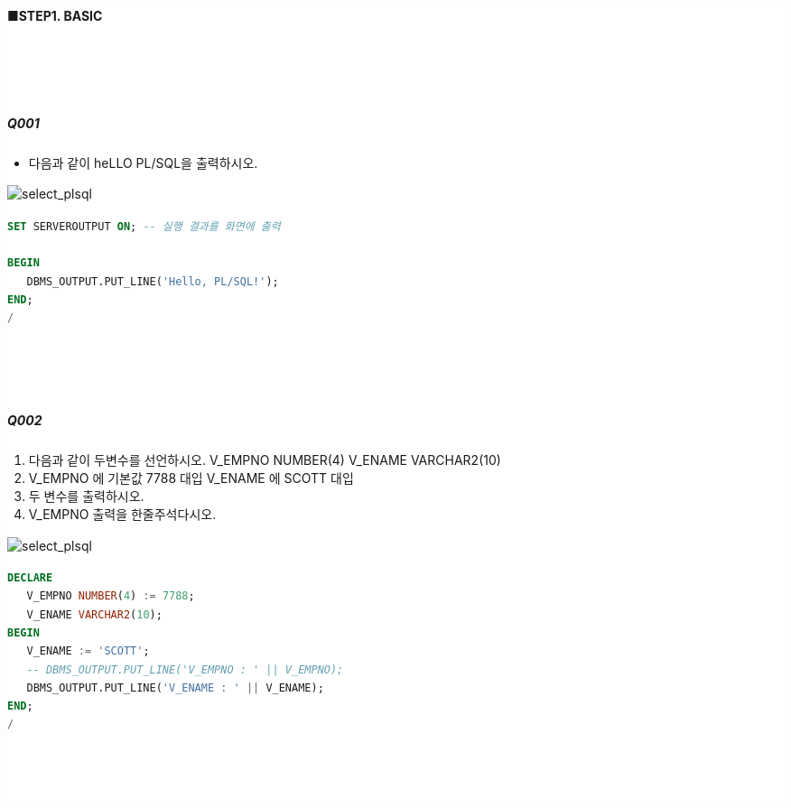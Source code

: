 #### ■STEP1. BASIC

<br/>
<br/>
<br/>

##### Q001

- 다음과 같이 heLLO PL/SQL을 출력하시오.

![select_plsql](img/chap16_001.png)

```sql
SET SERVEROUTPUT ON; -- 실행 결과를 화면에 출력

BEGIN
   DBMS_OUTPUT.PUT_LINE('Hello, PL/SQL!');
END;
/

```

<br/>
<br/>
<br/>

##### Q002

1. 다음과 같이 두변수를 선언하시오.
   V_EMPNO NUMBER(4)
   V_ENAME VARCHAR2(10)
2. V_EMPNO 에 기본값 7788 대입
   V_ENAME 에 SCOTT 대입
3. 두 변수를 출력하시오.
4. V_EMPNO 출력을 한줄주석다시오.

![select_plsql](img/chap16_002.png)

```sql
DECLARE
   V_EMPNO NUMBER(4) := 7788;
   V_ENAME VARCHAR2(10);
BEGIN
   V_ENAME := 'SCOTT';
   -- DBMS_OUTPUT.PUT_LINE('V_EMPNO : ' || V_EMPNO);
   DBMS_OUTPUT.PUT_LINE('V_ENAME : ' || V_ENAME);
END;
/

```

<br/>
<br/>
<br/>
